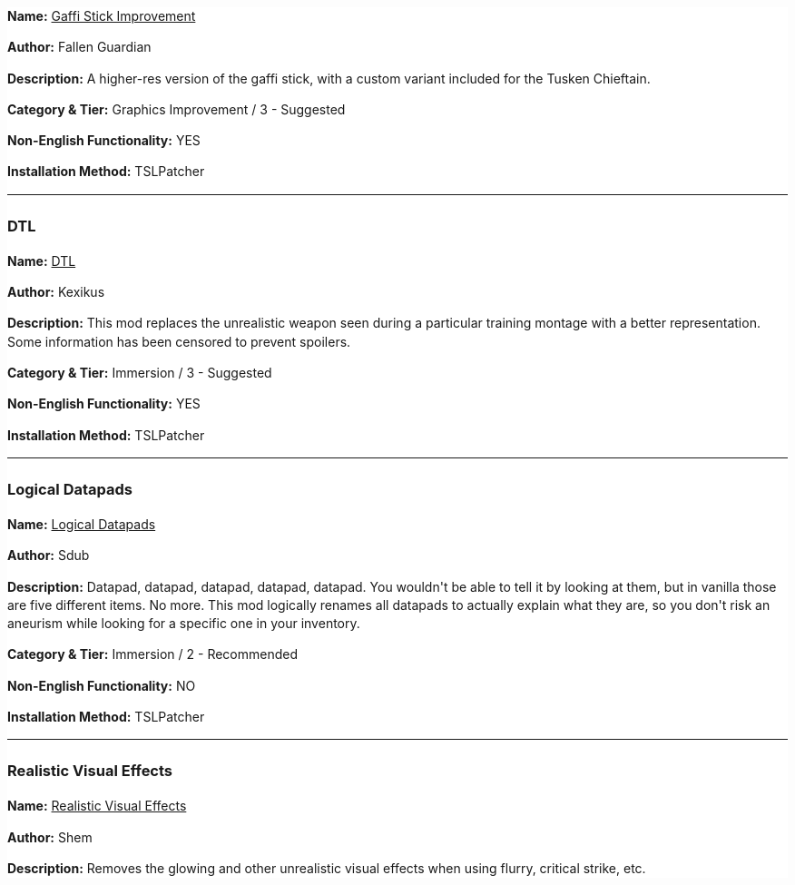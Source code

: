 **Name:** [Gaffi Stick Improvement](http://deadlystream.com/files/file/312-gaffi-stick-improvement/)

**Author:** Fallen Guardian

**Description:** A higher-res version of the gaffi stick, with a custom variant included for the Tusken Chieftain.

**Category & Tier:** Graphics Improvement / 3 - Suggested

**Non-English Functionality:** YES

**Installation Method:** TSLPatcher

___

### DTL

**Name:** [DTL](https://mega.nz/#!dZITVA6C!lloE3-MZMX5QxE0b76Q7Clwcem2ANp5vHEDP1cU-QbY)

**Author:** Kexikus

**Description:** This mod replaces the unrealistic weapon seen during a particular training montage with a better representation. Some information has been censored to prevent spoilers.

**Category & Tier:** Immersion / 3 - Suggested

**Non-English Functionality:** YES

**Installation Method:** TSLPatcher

___

### Logical Datapads

**Name:** [Logical Datapads](https://deadlystream.com/files/file/2008-logical-datapads/)

**Author:** Sdub

**Description:** Datapad, datapad, datapad, datapad, datapad. You wouldn't be able to tell it by looking at them, but in vanilla those are five different items. No more. This mod logically renames all datapads to actually explain what they are, so you don't risk an aneurism while looking for a specific one in your inventory.

**Category & Tier:** Immersion / 2 - Recommended

**Non-English Functionality:** NO

**Installation Method:** TSLPatcher

___

### Realistic Visual Effects

**Name:** [Realistic Visual Effects](http://deadlystream.com/files/file/681-realistic-visual-effects/)

**Author:** Shem

**Description:** Removes the glowing and other unrealistic visual effects when using flurry, critical strike, etc.
